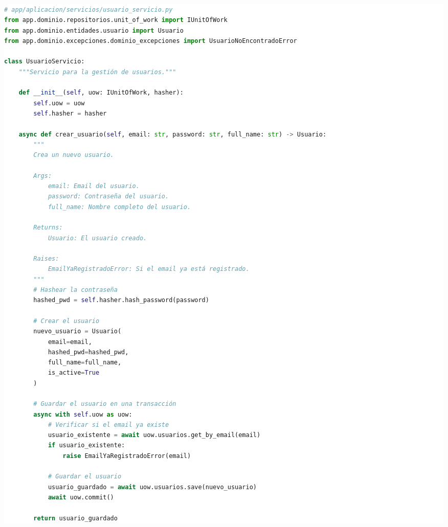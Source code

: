 ```python
# app/aplicacion/servicios/usuario_servicio.py
from app.dominio.repositorios.unit_of_work import IUnitOfWork
from app.dominio.entidades.usuario import Usuario
from app.dominio.excepciones.dominio_excepciones import UsuarioNoEncontradoError

class UsuarioServicio:
    """Servicio para la gestión de usuarios."""
    
    def __init__(self, uow: IUnitOfWork, hasher):
        self.uow = uow
        self.hasher = hasher
        
    async def crear_usuario(self, email: str, password: str, full_name: str) -> Usuario:
        """
        Crea un nuevo usuario.
        
        Args:
            email: Email del usuario.
            password: Contraseña del usuario.
            full_name: Nombre completo del usuario.
            
        Returns:
            Usuario: El usuario creado.
            
        Raises:
            EmailYaRegistradoError: Si el email ya está registrado.
        """
        # Hashear la contraseña
        hashed_pwd = self.hasher.hash_password(password)
        
        # Crear el usuario
        nuevo_usuario = Usuario(
            email=email,
            hashed_pwd=hashed_pwd,
            full_name=full_name,
            is_active=True
        )
        
        # Guardar el usuario en una transacción
        async with self.uow as uow:
            # Verificar si el email ya existe
            usuario_existente = await uow.usuarios.get_by_email(email)
            if usuario_existente:
                raise EmailYaRegistradoError(email)
                
            # Guardar el usuario
            usuario_guardado = await uow.usuarios.save(nuevo_usuario)
            await uow.commit()
            
        return usuario_guardado
```
